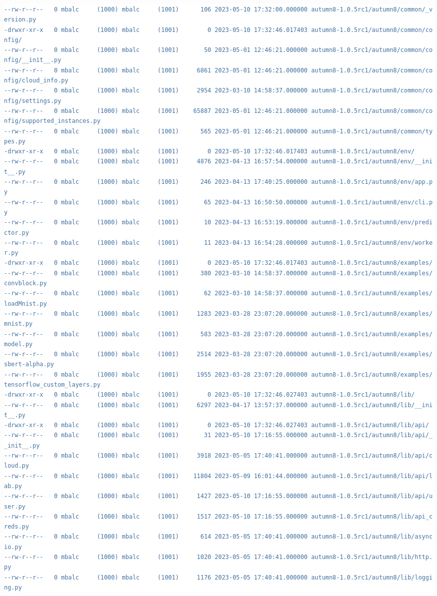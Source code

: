 ```diff
--rw-r--r--   0 mbalc     (1000) mbalc     (1001)      106 2023-05-10 17:32:00.000000 autumn8-1.0.5rc1/autumn8/common/_version.py
-drwxr-xr-x   0 mbalc     (1000) mbalc     (1001)        0 2023-05-10 17:32:46.017403 autumn8-1.0.5rc1/autumn8/common/config/
--rw-r--r--   0 mbalc     (1000) mbalc     (1001)       50 2023-05-01 12:46:21.000000 autumn8-1.0.5rc1/autumn8/common/config/__init__.py
--rw-r--r--   0 mbalc     (1000) mbalc     (1001)     6861 2023-05-01 12:46:21.000000 autumn8-1.0.5rc1/autumn8/common/config/cloud_info.py
--rw-r--r--   0 mbalc     (1000) mbalc     (1001)     2954 2023-03-10 14:58:37.000000 autumn8-1.0.5rc1/autumn8/common/config/settings.py
--rw-r--r--   0 mbalc     (1000) mbalc     (1001)    65887 2023-05-01 12:46:21.000000 autumn8-1.0.5rc1/autumn8/common/config/supported_instances.py
--rw-r--r--   0 mbalc     (1000) mbalc     (1001)      565 2023-05-01 12:46:21.000000 autumn8-1.0.5rc1/autumn8/common/types.py
-drwxr-xr-x   0 mbalc     (1000) mbalc     (1001)        0 2023-05-10 17:32:46.017403 autumn8-1.0.5rc1/autumn8/env/
--rw-r--r--   0 mbalc     (1000) mbalc     (1001)     4876 2023-04-13 16:57:54.000000 autumn8-1.0.5rc1/autumn8/env/__init__.py
--rw-r--r--   0 mbalc     (1000) mbalc     (1001)      246 2023-04-13 17:40:25.000000 autumn8-1.0.5rc1/autumn8/env/app.py
--rw-r--r--   0 mbalc     (1000) mbalc     (1001)       65 2023-04-13 16:50:50.000000 autumn8-1.0.5rc1/autumn8/env/cli.py
--rw-r--r--   0 mbalc     (1000) mbalc     (1001)       10 2023-04-13 16:53:19.000000 autumn8-1.0.5rc1/autumn8/env/predictor.py
--rw-r--r--   0 mbalc     (1000) mbalc     (1001)       11 2023-04-13 16:54:28.000000 autumn8-1.0.5rc1/autumn8/env/worker.py
-drwxr-xr-x   0 mbalc     (1000) mbalc     (1001)        0 2023-05-10 17:32:46.017403 autumn8-1.0.5rc1/autumn8/examples/
--rw-r--r--   0 mbalc     (1000) mbalc     (1001)      380 2023-03-10 14:58:37.000000 autumn8-1.0.5rc1/autumn8/examples/convblock.py
--rw-r--r--   0 mbalc     (1000) mbalc     (1001)       62 2023-03-10 14:58:37.000000 autumn8-1.0.5rc1/autumn8/examples/loadMnist.py
--rw-r--r--   0 mbalc     (1000) mbalc     (1001)     1283 2023-03-28 23:07:20.000000 autumn8-1.0.5rc1/autumn8/examples/mnist.py
--rw-r--r--   0 mbalc     (1000) mbalc     (1001)      583 2023-03-28 23:07:20.000000 autumn8-1.0.5rc1/autumn8/examples/model.py
--rw-r--r--   0 mbalc     (1000) mbalc     (1001)     2514 2023-03-28 23:07:20.000000 autumn8-1.0.5rc1/autumn8/examples/sbert-alpha.py
--rw-r--r--   0 mbalc     (1000) mbalc     (1001)     1955 2023-03-28 23:07:20.000000 autumn8-1.0.5rc1/autumn8/examples/tensorflow_custom_layers.py
-drwxr-xr-x   0 mbalc     (1000) mbalc     (1001)        0 2023-05-10 17:32:46.027403 autumn8-1.0.5rc1/autumn8/lib/
--rw-r--r--   0 mbalc     (1000) mbalc     (1001)     6297 2023-04-17 13:57:37.000000 autumn8-1.0.5rc1/autumn8/lib/__init__.py
-drwxr-xr-x   0 mbalc     (1000) mbalc     (1001)        0 2023-05-10 17:32:46.027403 autumn8-1.0.5rc1/autumn8/lib/api/
--rw-r--r--   0 mbalc     (1000) mbalc     (1001)       31 2023-05-10 17:16:55.000000 autumn8-1.0.5rc1/autumn8/lib/api/__init__.py
--rw-r--r--   0 mbalc     (1000) mbalc     (1001)     3918 2023-05-05 17:40:41.000000 autumn8-1.0.5rc1/autumn8/lib/api/cloud.py
--rw-r--r--   0 mbalc     (1000) mbalc     (1001)    11804 2023-05-09 16:01:44.000000 autumn8-1.0.5rc1/autumn8/lib/api/lab.py
--rw-r--r--   0 mbalc     (1000) mbalc     (1001)     1427 2023-05-10 17:16:55.000000 autumn8-1.0.5rc1/autumn8/lib/api/user.py
--rw-r--r--   0 mbalc     (1000) mbalc     (1001)     1517 2023-05-10 17:16:55.000000 autumn8-1.0.5rc1/autumn8/lib/api_creds.py
--rw-r--r--   0 mbalc     (1000) mbalc     (1001)      614 2023-05-05 17:40:41.000000 autumn8-1.0.5rc1/autumn8/lib/asyncio.py
--rw-r--r--   0 mbalc     (1000) mbalc     (1001)     1020 2023-05-05 17:40:41.000000 autumn8-1.0.5rc1/autumn8/lib/http.py
--rw-r--r--   0 mbalc     (1000) mbalc     (1001)     1176 2023-05-05 17:40:41.000000 autumn8-1.0.5rc1/autumn8/lib/logging.py
```